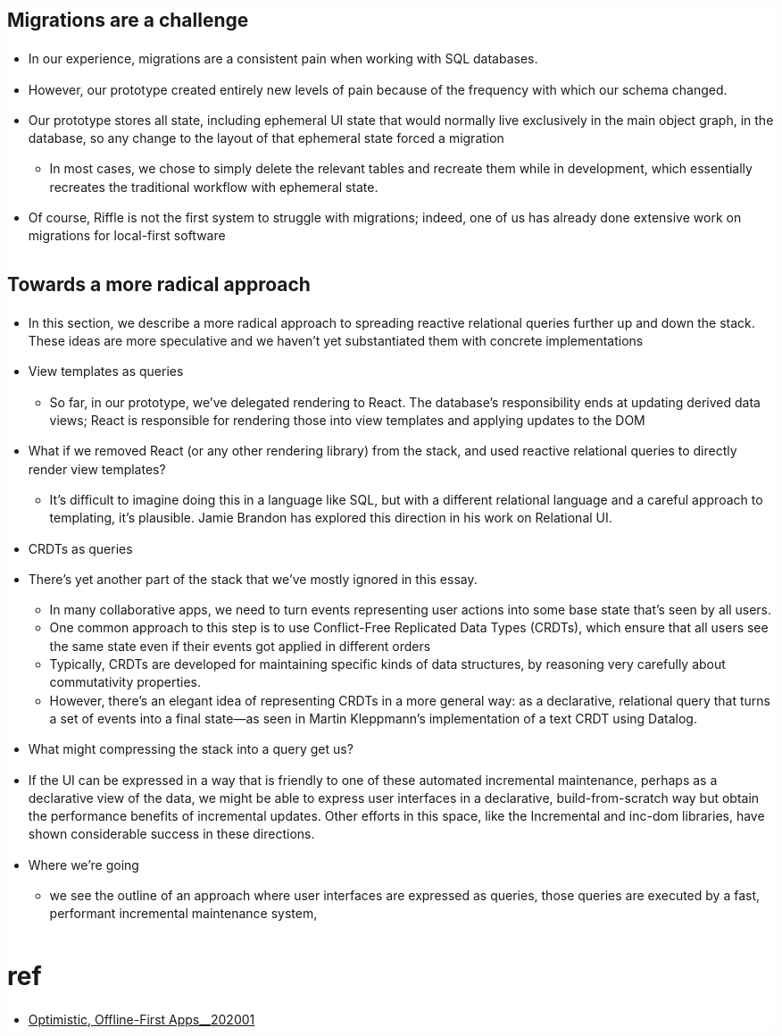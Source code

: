 ## Migrations are a challenge

- In our experience, migrations are a consistent pain when working with SQL databases. 
- However, our prototype created entirely new levels of pain because of the frequency with which our schema changed.
- Our prototype stores all state, including ephemeral UI state that would normally live exclusively in the main object graph, in the database, so any change to the layout of that ephemeral state forced a migration
  - In most cases, we chose to simply delete the relevant tables and recreate them while in development, which essentially recreates the traditional workflow with ephemeral state.

- Of course, Riffle is not the first system to struggle with migrations; indeed, one of us has already done extensive work on migrations for local-first software

## Towards a more radical approach

- In this section, we describe a more radical approach to spreading reactive relational queries further up and down the stack. These ideas are more speculative and we haven’t yet substantiated them with concrete implementations

- View templates as queries
  - So far, in our prototype, we’ve delegated rendering to React. The database’s responsibility ends at updating derived data views; React is responsible for rendering those into view templates and applying updates to the DOM
- What if we removed React (or any other rendering library) from the stack, and used reactive relational queries to directly render view templates?
  - It’s difficult to imagine doing this in a language like SQL, but with a different relational language and a careful approach to templating, it’s plausible. Jamie Brandon has explored this direction in his work on Relational UI.

- CRDTs as queries
- There’s yet another part of the stack that we’ve mostly ignored in this essay. 
  - In many collaborative apps, we need to turn events representing user actions into some base state that’s seen by all users. 
  - One common approach to this step is to use Conflict-Free Replicated Data Types (CRDTs), which ensure that all users see the same state even if their events got applied in different orders
  - Typically, CRDTs are developed for maintaining specific kinds of data structures, by reasoning very carefully about commutativity properties. 
  - However, there’s an elegant idea of representing CRDTs in a more general way: as a declarative, relational query that turns a set of events into a final state—as seen in Martin Kleppmann’s implementation of a text CRDT using Datalog. 

- What might compressing the stack into a query get us?
- If the UI can be expressed in a way that is friendly to one of these automated incremental maintenance, perhaps as a declarative view of the data, we might be able to express user interfaces in a declarative, build-from-scratch way but obtain the performance benefits of incremental updates. Other efforts in this space, like the Incremental and inc-dom libraries, have shown considerable success in these directions.

- Where we’re going
  - we see the outline of an approach where user interfaces are expressed as queries, those queries are executed by a fast, performant incremental maintenance system, 
# ref
- [Optimistic, Offline-First Apps__202001](https://www.swyx.io/svelte-amplify-datastore/)
